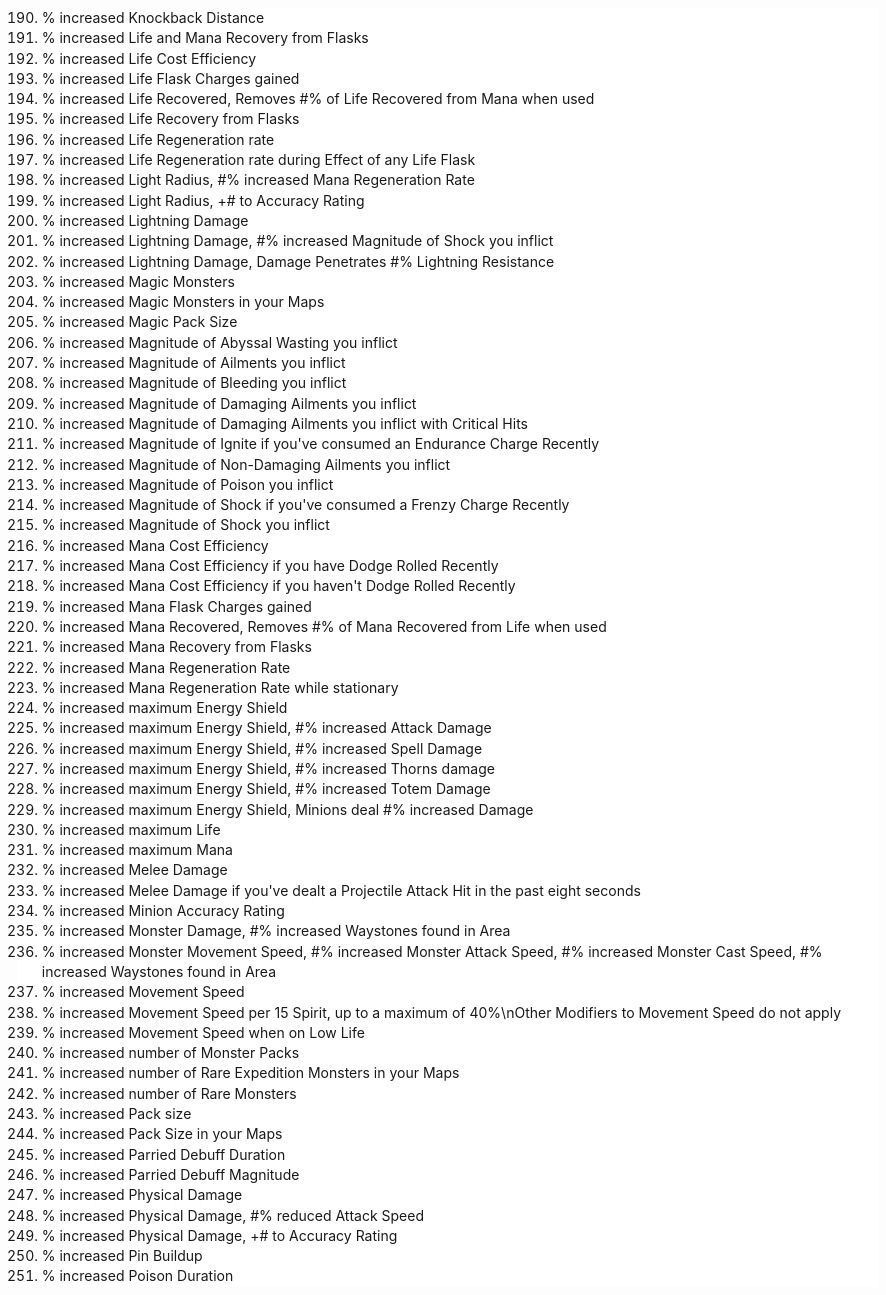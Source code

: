 190. % increased Knockback Distance
191. % increased Life and Mana Recovery from Flasks
192. % increased Life Cost Efficiency
193. % increased Life Flask Charges gained
194. % increased Life Recovered, Removes #% of Life Recovered from Mana when used
195. % increased Life Recovery from Flasks
196. % increased Life Regeneration rate
197. % increased Life Regeneration rate during Effect of any Life Flask
198. % increased Light Radius, #% increased Mana Regeneration Rate
199. % increased Light Radius, +# to Accuracy Rating
200. % increased Lightning Damage
201. % increased Lightning Damage, #% increased Magnitude of Shock you inflict
202. % increased Lightning Damage, Damage Penetrates #% Lightning Resistance
203. % increased Magic Monsters
204. % increased Magic Monsters in your Maps
205. % increased Magic Pack Size
206. % increased Magnitude of Abyssal Wasting you inflict
207. % increased Magnitude of Ailments you inflict
208. % increased Magnitude of Bleeding you inflict
209. % increased Magnitude of Damaging Ailments you inflict
210. % increased Magnitude of Damaging Ailments you inflict with Critical Hits
211. % increased Magnitude of Ignite if you've consumed an Endurance Charge Recently
212. % increased Magnitude of Non-Damaging Ailments you inflict
213. % increased Magnitude of Poison you inflict
214. % increased Magnitude of Shock if you've consumed a Frenzy Charge Recently
215. % increased Magnitude of Shock you inflict
216. % increased Mana Cost Efficiency
217. % increased Mana Cost Efficiency if you have Dodge Rolled Recently
218. % increased Mana Cost Efficiency if you haven't Dodge Rolled Recently
219. % increased Mana Flask Charges gained
220. % increased Mana Recovered, Removes #% of Mana Recovered from Life when used
221. % increased Mana Recovery from Flasks
222. % increased Mana Regeneration Rate
223. % increased Mana Regeneration Rate while stationary
224. % increased maximum Energy Shield
225. % increased maximum Energy Shield, #% increased Attack Damage
226. % increased maximum Energy Shield, #% increased Spell Damage
227. % increased maximum Energy Shield, #% increased Thorns damage
228. % increased maximum Energy Shield, #% increased Totem Damage
229. % increased maximum Energy Shield, Minions deal #% increased Damage
230. % increased maximum Life
231. % increased maximum Mana
232. % increased Melee Damage
233. % increased Melee Damage if you've dealt a Projectile Attack Hit in the past eight seconds
234. % increased Minion Accuracy Rating
235. % increased Monster Damage, #% increased Waystones found in Area
236. % increased Monster Movement Speed, #% increased Monster Attack Speed, #% increased Monster Cast Speed, #% increased Waystones found in Area
237. % increased Movement Speed
238. % increased Movement Speed per 15 Spirit, up to a maximum of 40%\\nOther Modifiers to Movement Speed do not apply
239. % increased Movement Speed when on Low Life
240. % increased number of Monster Packs
241. % increased number of Rare Expedition Monsters in your Maps
242. % increased number of Rare Monsters
243. % increased Pack size
244. % increased Pack Size in your Maps
245. % increased Parried Debuff Duration
246. % increased Parried Debuff Magnitude
247. % increased Physical Damage
248. % increased Physical Damage, #% reduced Attack Speed
249. % increased Physical Damage, +# to Accuracy Rating
250. % increased Pin Buildup
251. % increased Poison Duration